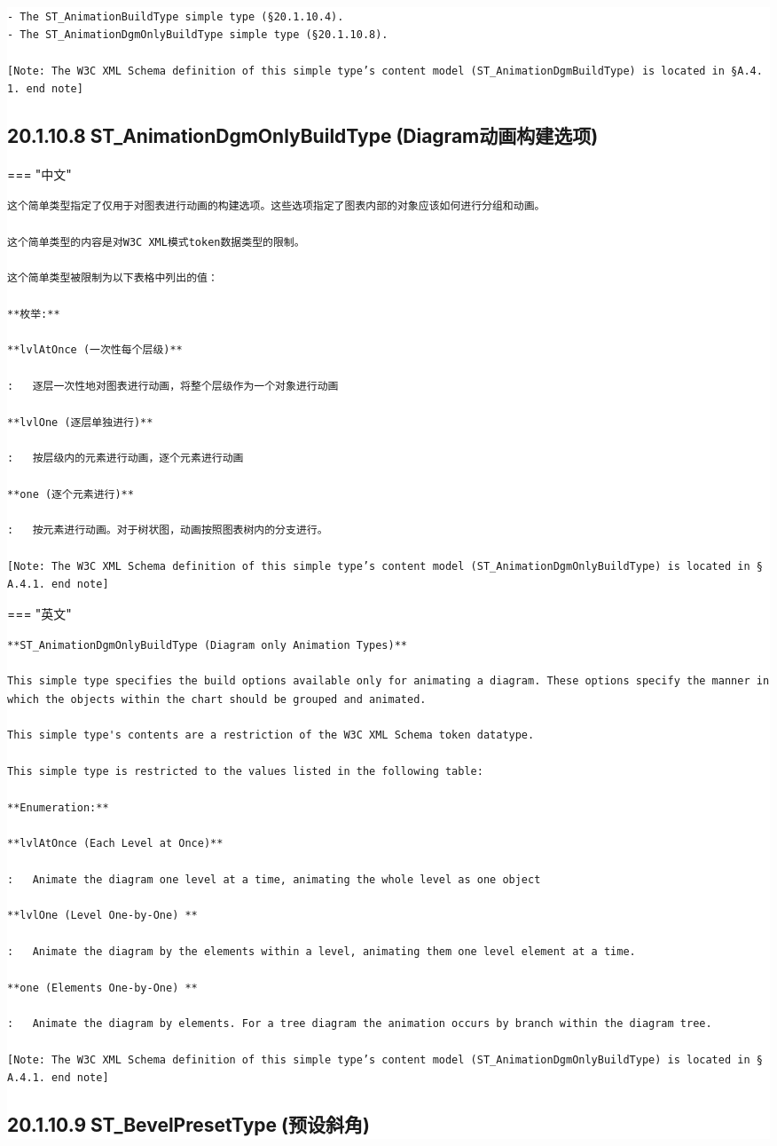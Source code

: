     - The ST_AnimationBuildType simple type (§20.1.10.4).
    - The ST_AnimationDgmOnlyBuildType simple type (§20.1.10.8).
    
    [Note: The W3C XML Schema definition of this simple type’s content model (ST_AnimationDgmBuildType) is located in §A.4.1. end note]

## 20.1.10.8 ST_AnimationDgmOnlyBuildType (Diagram动画构建选项)

=== "中文"

    这个简单类型指定了仅用于对图表进行动画的构建选项。这些选项指定了图表内部的对象应该如何进行分组和动画。

    这个简单类型的内容是对W3C XML模式token数据类型的限制。

    这个简单类型被限制为以下表格中列出的值：

    **枚举:**

    **lvlAtOnce (一次性每个层级)**

    :   逐层一次性地对图表进行动画，将整个层级作为一个对象进行动画

    **lvlOne (逐层单独进行)**

    :   按层级内的元素进行动画，逐个元素进行动画

    **one (逐个元素进行)**

    :   按元素进行动画。对于树状图，动画按照图表树内的分支进行。

    [Note: The W3C XML Schema definition of this simple type’s content model (ST_AnimationDgmOnlyBuildType) is located in §A.4.1. end note]

=== "英文"

    **ST_AnimationDgmOnlyBuildType (Diagram only Animation Types)**

    This simple type specifies the build options available only for animating a diagram. These options specify the manner in which the objects within the chart should be grouped and animated.

    This simple type's contents are a restriction of the W3C XML Schema token datatype.

    This simple type is restricted to the values listed in the following table:

    **Enumeration:**

    **lvlAtOnce (Each Level at Once)**

    :   Animate the diagram one level at a time, animating the whole level as one object

    **lvlOne (Level One-by-One) **

    :   Animate the diagram by the elements within a level, animating them one level element at a time. 

    **one (Elements One-by-One) **

    :   Animate the diagram by elements. For a tree diagram the animation occurs by branch within the diagram tree.

    [Note: The W3C XML Schema definition of this simple type’s content model (ST_AnimationDgmOnlyBuildType) is located in §A.4.1. end note]

## 20.1.10.9 ST_BevelPresetType (预设斜角)
